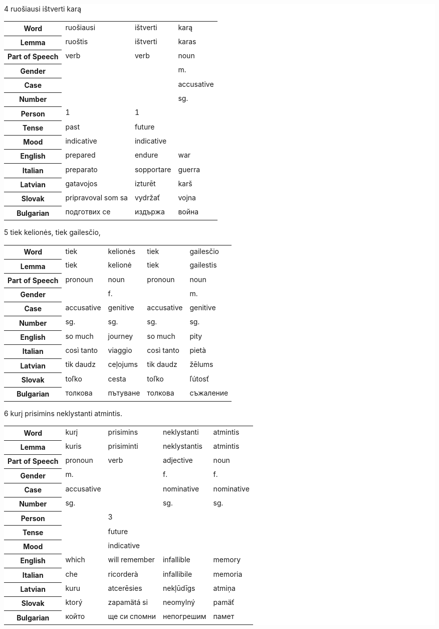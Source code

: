 4 ruošiausi ištverti karą

<table>
<tr><th>Word</th><td>ruošiausi</td><td>ištverti</td><td>karą</td></tr>
<tr><th>Lemma</th><td>ruoštis</td><td>ištverti</td><td>karas</td></tr>
<tr><th>Part of Speech</th><td>verb</td><td>verb</td><td>noun</td></tr>
<tr><th>Gender</th><td></td><td></td><td>m.</td></tr>
<tr><th>Case</th><td></td><td></td><td>accusative</td></tr>
<tr><th>Number</th><td></td><td></td><td>sg.</td></tr>
<tr><th>Person</th><td>1</td><td>1</td><td></td></tr>
<tr><th>Tense</th><td>past</td><td>future</td><td></td></tr>
<tr><th>Mood</th><td>indicative</td><td>indicative</td><td></td></tr>
<tr><th>English</th><td>prepared</td><td>endure</td><td>war</td></tr>
<tr><th>Italian</th><td>preparato</td><td>sopportare</td><td>guerra</td></tr>
<tr><th>Latvian</th><td>gatavojos</td><td>izturēt</td><td>karš</td></tr>
<tr><th>Slovak</th><td>pripravoval som sa</td><td>vydržať</td><td>vojna</td></tr>
<tr><th>Bulgarian</th><td>подготвих се</td><td>издържа</td><td>война</td></tr>
</table>

5 tiek kelionės, tiek gailesčio,

<table>
<tr><th>Word</th><td>tiek</td><td>kelionės</td><td>tiek</td><td>gailesčio</td></tr>
<tr><th>Lemma</th><td>tiek</td><td>kelionė</td><td>tiek</td><td>gailestis</td></tr>
<tr><th>Part of Speech</th><td>pronoun</td><td>noun</td><td>pronoun</td><td>noun</td></tr>
<tr><th>Gender</th><td></td><td>f.</td><td></td><td>m.</td></tr>
<tr><th>Case</th><td>accusative</td><td>genitive</td><td>accusative</td><td>genitive</td></tr>
<tr><th>Number</th><td>sg.</td><td>sg.</td><td>sg.</td><td>sg.</td></tr>
<tr><th>English</th><td>so much</td><td>journey</td><td>so much</td><td>pity</td></tr>
<tr><th>Italian</th><td>così tanto</td><td>viaggio</td><td>così tanto</td><td>pietà</td></tr>
<tr><th>Latvian</th><td>tik daudz</td><td>ceļojums</td><td>tik daudz</td><td>žēlums</td></tr>
<tr><th>Slovak</th><td>toľko</td><td>cesta</td><td>toľko</td><td>ľútosť</td></tr>
<tr><th>Bulgarian</th><td>толкова</td><td>пътуване</td><td>толкова</td><td>съжаление</td></tr>
</table>

6 kurį prisimins neklystanti atmintis.

<table>
<tr><th>Word</th><td>kurį</td><td>prisimins</td><td>neklystanti</td><td>atmintis</td></tr>
<tr><th>Lemma</th><td>kuris</td><td>prisiminti</td><td>neklystantis</td><td>atmintis</td></tr>
<tr><th>Part of Speech</th><td>pronoun</td><td>verb</td><td>adjective</td><td>noun</td></tr>
<tr><th>Gender</th><td>m.</td><td></td><td>f.</td><td>f.</td></tr>
<tr><th>Case</th><td>accusative</td><td></td><td>nominative</td><td>nominative</td></tr>
<tr><th>Number</th><td>sg.</td><td></td><td>sg.</td><td>sg.</td></tr>
<tr><th>Person</th><td></td><td>3</td><td></td><td></td></tr>
<tr><th>Tense</th><td></td><td>future</td><td></td><td></td></tr>
<tr><th>Mood</th><td></td><td>indicative</td><td></td><td></td></tr>
<tr><th>English</th><td>which</td><td>will remember</td><td>infallible</td><td>memory</td></tr>
<tr><th>Italian</th><td>che</td><td>ricorderà</td><td>infallibile</td><td>memoria</td></tr>
<tr><th>Latvian</th><td>kuru</td><td>atcerēsies</td><td>nekļūdīgs</td><td>atmiņa</td></tr>
<tr><th>Slovak</th><td>ktorý</td><td>zapamätá si</td><td>neomylný</td><td>pamäť</td></tr>
<tr><th>Bulgarian</th><td>който</td><td>ще си спомни</td><td>непогрешим</td><td>памет</td></tr>
</table>
